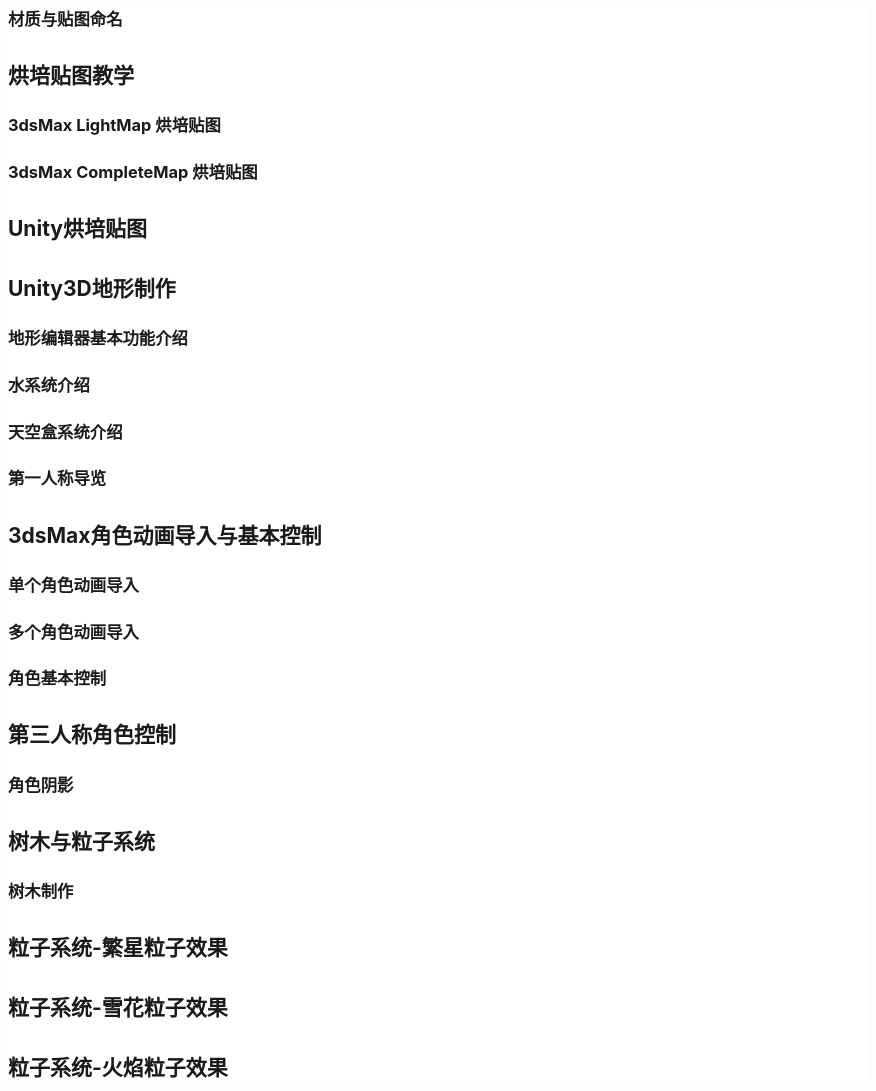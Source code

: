 ### 材质与贴图命名

## 烘培贴图教学

### 3dsMax LightMap 烘培贴图

### 3dsMax CompleteMap 烘培贴图

## Unity烘培贴图

## Unity3D地形制作

### 地形编辑器基本功能介绍

### 水系统介绍

### 天空盒系统介绍

### 第一人称导览

## 3dsMax角色动画导入与基本控制

### 单个角色动画导入

### 多个角色动画导入

### 角色基本控制

## 第三人称角色控制

### 角色阴影

## 树木与粒子系统

### 树木制作

## 粒子系统-繁星粒子效果

## 粒子系统-雪花粒子效果

## 粒子系统-火焰粒子效果
